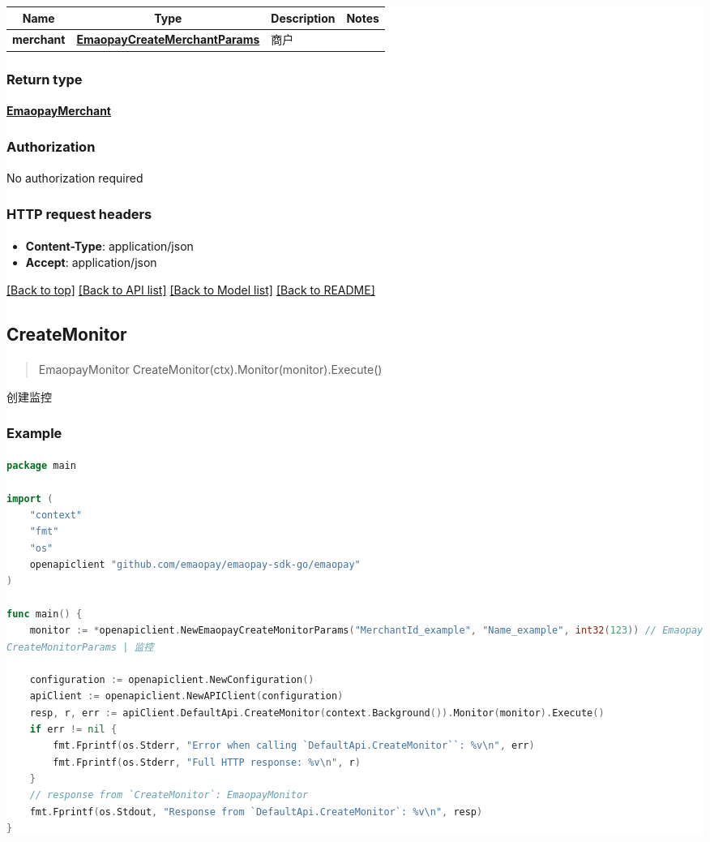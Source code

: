 
Name | Type | Description  | Notes
------------- | ------------- | ------------- | -------------
 **merchant** | [**EmaopayCreateMerchantParams**](EmaopayCreateMerchantParams.md) | 商户 | 

### Return type

[**EmaopayMerchant**](EmaopayMerchant.md)

### Authorization

No authorization required

### HTTP request headers

- **Content-Type**: application/json
- **Accept**: application/json

[[Back to top]](#) [[Back to API list]](../README.md#documentation-for-api-endpoints)
[[Back to Model list]](../README.md#documentation-for-models)
[[Back to README]](../README.md)


## CreateMonitor

> EmaopayMonitor CreateMonitor(ctx).Monitor(monitor).Execute()

创建监控



### Example

```go
package main

import (
	"context"
	"fmt"
	"os"
	openapiclient "github.com/emaopay/emaopay-sdk-go/emaopay"
)

func main() {
	monitor := *openapiclient.NewEmaopayCreateMonitorParams("MerchantId_example", "Name_example", int32(123)) // EmaopayCreateMonitorParams | 监控

	configuration := openapiclient.NewConfiguration()
	apiClient := openapiclient.NewAPIClient(configuration)
	resp, r, err := apiClient.DefaultApi.CreateMonitor(context.Background()).Monitor(monitor).Execute()
	if err != nil {
		fmt.Fprintf(os.Stderr, "Error when calling `DefaultApi.CreateMonitor``: %v\n", err)
		fmt.Fprintf(os.Stderr, "Full HTTP response: %v\n", r)
	}
	// response from `CreateMonitor`: EmaopayMonitor
	fmt.Fprintf(os.Stdout, "Response from `DefaultApi.CreateMonitor`: %v\n", resp)
}
```
